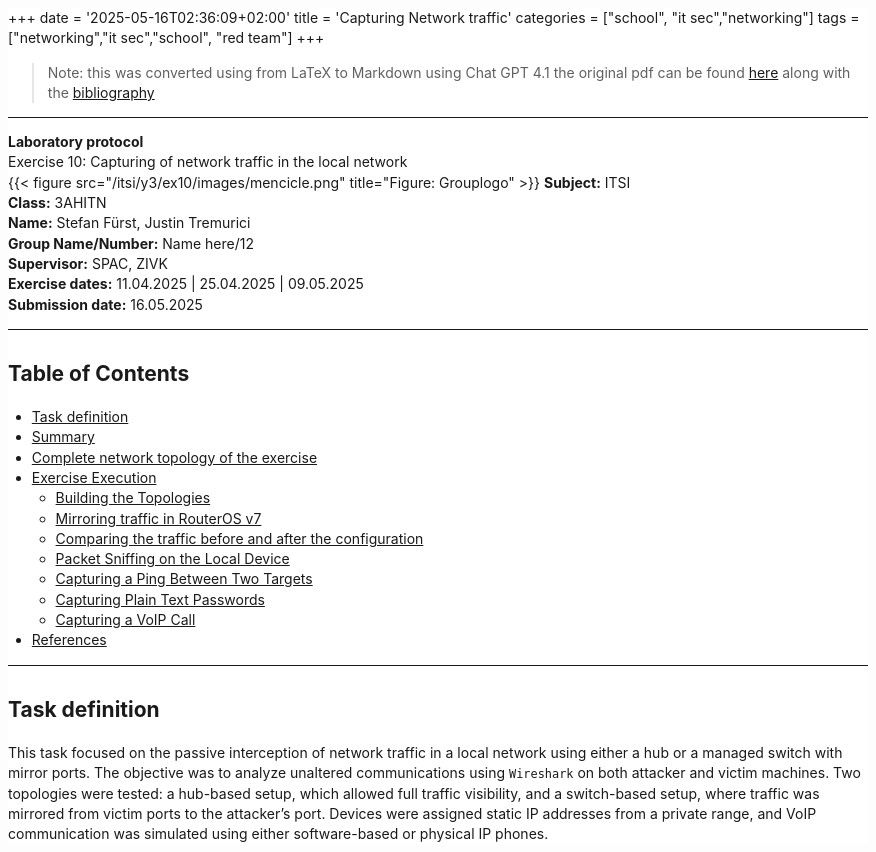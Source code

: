 +++
date = '2025-05-16T02:36:09+02:00'
title = 'Capturing Network traffic'
categories = ["school", "it sec","networking"]
tags = ["networking","it sec","school", "red team"]
+++

> Note: this was converted using from LaTeX to Markdown using Chat GPT 4.1 the original pdf can be found [here](https://github.com/Stefanistkuhl/goobering/blob/master/itsi/y3/ex10/capturing-network-traffic-in-a-LAN.pdf) along with the [bibliography](https://github.com/Stefanistkuhl/goobering/blob/master/itsi/y3/ex10/quellen.bib)

---
**Laboratory protocol**  
Exercise 10: Capturing of network traffic in the local network  
{{< figure src="/itsi/y3/ex10/images/mencicle.png" title="Figure: Grouplogo" >}}
**Subject:** ITSI  
**Class:** 3AHITN  
**Name:** Stefan Fürst, Justin Tremurici  
**Group Name/Number:** Name here/12  
**Supervisor:** SPAC, ZIVK  
**Exercise dates:** 11.04.2025 | 25.04.2025 | 09.05.2025  
**Submission date:** 16.05.2025

---

## Table of Contents

- [Task definition](#task-definition)
- [Summary](#summary)
- [Complete network topology of the exercise](#complete-network-topology-of-the-exercise)
- [Exercise Execution](#exercise-execution)
  - [Building the Topologies](#building-the-topologies)
  - [Mirroring traffic in RouterOS v7](#mirroring-traffic-in-routeros-v7)
  - [Comparing the traffic before and after the configuration](#comparing-the-traffic-before-and-after-the-configuration)
  - [Packet Sniffing on the Local Device](#packet-sniffing-on-the-local-device)
  - [Capturing a Ping Between Two Targets](#capturing-a-ping-between-two-targets)
  - [Capturing Plain Text Passwords](#capturing-plain-text-passwords)
  - [Capturing a VoIP Call](#capturing-a-voip-call)
- [References](#references)

---

## Task definition

This task focused on the passive interception of network traffic in a local network using either a hub or a managed switch with mirror ports. The objective was to analyze unaltered communications using `Wireshark` on both attacker and victim machines. Two topologies were tested: a hub-based setup, which allowed full traffic visibility, and a switch-based setup, where traffic was mirrored from victim ports to the attacker’s port. Devices were assigned static IP addresses from a private range, and VoIP communication was simulated using either software-based or physical IP phones.


[^LaTeXTaskDef]: The task definition was created by ChatGPT.
[^LaTeXSummary]: The summary was created after providing a draft of bullet points to ChatGPT.
[^1]: Joey. Mirroring ports on Mikrotik. Blogger, 2015. [link](https://www.technicallyinsane.com/2015/10/mirroring-ports-on-mikrotik.html)
[^2]: VoIP_calls - Wireshark Wiki. [link](https://wiki.wireshark.org/VoIP_calls)
[^3]: Hardening a Linux Webserver, Exercise 6. [link](https://stefanistkuhl.github.io/posts/itsi/year-3/exercise-6/linux-hadening-nginx)
[^4]: RFC 7617. [link](https://www.rfc-editor.org/rfc/rfc7617.txt)
[^5]: 401 Unauthorized - HTTP | MDN. [link](https://developer.mozilla.org/en-US/docs/Web/HTTP/Reference/Status/401)
[^6]: 200 OK - HTTP | MDN. [link](https://developer.mozilla.org/en-US/docs/Web/HTTP/Reference/Status/200)
[^7]: RTP - Wireshark Wiki. [link](https://wiki.wireshark.org/RTP)
[^LaTeXTaskDef]: The task definition was created by ChatGPT.
[^LaTeXSummary]: The summary was created after providing a draft of bullet points to ChatGPT.